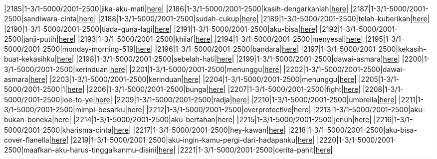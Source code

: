 |2185|1-3/1-5000/2001-2500|jika-aku-mati|[here](https://cdn.jsdelivr.net/gh/guitarchord/cp1-3/1-5000/2001-2500/jika-aku-mati.webp)|
|2186|1-3/1-5000/2001-2500|kasih-dengarkanlah|[here](https://cdn.jsdelivr.net/gh/guitarchord/cp1-3/1-5000/2001-2500/kasih-dengarkanlah.webp)|
|2187|1-3/1-5000/2001-2500|sandiwara-cinta|[here](https://cdn.jsdelivr.net/gh/guitarchord/cp1-3/1-5000/2001-2500/sandiwara-cinta.webp)|
|2188|1-3/1-5000/2001-2500|sudah-cukup|[here](https://cdn.jsdelivr.net/gh/guitarchord/cp1-3/1-5000/2001-2500/sudah-cukup.webp)|
|2189|1-3/1-5000/2001-2500|telah-kuberikan|[here](https://cdn.jsdelivr.net/gh/guitarchord/cp1-3/1-5000/2001-2500/telah-kuberikan.webp)|
|2190|1-3/1-5000/2001-2500|tiada-guna-lagi|[here](https://cdn.jsdelivr.net/gh/guitarchord/cp1-3/1-5000/2001-2500/tiada-guna-lagi.webp)|
|2191|1-3/1-5000/2001-2500|aku-bisa|[here](https://cdn.jsdelivr.net/gh/guitarchord/cp1-3/1-5000/2001-2500/aku-bisa.webp)|
|2192|1-3/1-5000/2001-2500|janji-putih|[here](https://cdn.jsdelivr.net/gh/guitarchord/cp1-3/1-5000/2001-2500/janji-putih.webp)|
|2193|1-3/1-5000/2001-2500|khilaf|[here](https://cdn.jsdelivr.net/gh/guitarchord/cp1-3/1-5000/2001-2500/khilaf.webp)|
|2194|1-3/1-5000/2001-2500|menyesal|[here](https://cdn.jsdelivr.net/gh/guitarchord/cp1-3/1-5000/2001-2500/menyesal.webp)|
|2195|1-3/1-5000/2001-2500|monday-morning-519|[here](https://cdn.jsdelivr.net/gh/guitarchord/cp1-3/1-5000/2001-2500/monday-morning-519.webp)|
|2196|1-3/1-5000/2001-2500|bandara|[here](https://cdn.jsdelivr.net/gh/guitarchord/cp1-3/1-5000/2001-2500/bandara.webp)|
|2197|1-3/1-5000/2001-2500|kekasih-buat-kekasihku|[here](https://cdn.jsdelivr.net/gh/guitarchord/cp1-3/1-5000/2001-2500/kekasih-buat-kekasihku.webp)|
|2198|1-3/1-5000/2001-2500|sebelah-hati|[here](https://cdn.jsdelivr.net/gh/guitarchord/cp1-3/1-5000/2001-2500/sebelah-hati.webp)|
|2199|1-3/1-5000/2001-2500|dawai-asmara|[here](https://cdn.jsdelivr.net/gh/guitarchord/cp1-3/1-5000/2001-2500/dawai-asmara.webp)|
|2200|1-3/1-5000/2001-2500|kerinduan|[here](https://cdn.jsdelivr.net/gh/guitarchord/cp1-3/1-5000/2001-2500/kerinduan.webp)|
|2201|1-3/1-5000/2001-2500|menunggu|[here](https://cdn.jsdelivr.net/gh/guitarchord/cp1-3/1-5000/2001-2500/menunggu.webp)|
|2202|1-3/1-5000/2001-2500|dawai-asmara|[here](https://cdn.jsdelivr.net/gh/guitarchord/cp1-3/1-5000/2001-2500/dawai-asmara.webp)|
|2203|1-3/1-5000/2001-2500|kerinduan|[here](https://cdn.jsdelivr.net/gh/guitarchord/cp1-3/1-5000/2001-2500/kerinduan.webp)|
|2204|1-3/1-5000/2001-2500|menunggu|[here](https://cdn.jsdelivr.net/gh/guitarchord/cp1-3/1-5000/2001-2500/menunggu.webp)|
|2205|1-3/1-5000/2001-2500|1|[here](https://cdn.jsdelivr.net/gh/guitarchord/cp1-3/1-5000/2001-2500/1.webp)|
|2206|1-3/1-5000/2001-2500|bunga|[here](https://cdn.jsdelivr.net/gh/guitarchord/cp1-3/1-5000/2001-2500/bunga.webp)|
|2207|1-3/1-5000/2001-2500|fight|[here](https://cdn.jsdelivr.net/gh/guitarchord/cp1-3/1-5000/2001-2500/fight.webp)|
|2208|1-3/1-5000/2001-2500|loe-to-ye|[here](https://cdn.jsdelivr.net/gh/guitarchord/cp1-3/1-5000/2001-2500/loe-to-ye.webp)|
|2209|1-3/1-5000/2001-2500|radja|[here](https://cdn.jsdelivr.net/gh/guitarchord/cp1-3/1-5000/2001-2500/radja.webp)|
|2210|1-3/1-5000/2001-2500|umbrella|[here](https://cdn.jsdelivr.net/gh/guitarchord/cp1-3/1-5000/2001-2500/umbrella.webp)|
|2211|1-3/1-5000/2001-2500|mimpi-besarku|[here](https://cdn.jsdelivr.net/gh/guitarchord/cp1-3/1-5000/2001-2500/mimpi-besarku.webp)|
|2212|1-3/1-5000/2001-2500|overprotective|[here](https://cdn.jsdelivr.net/gh/guitarchord/cp1-3/1-5000/2001-2500/overprotective.webp)|
|2213|1-3/1-5000/2001-2500|aku-bukan-boneka|[here](https://cdn.jsdelivr.net/gh/guitarchord/cp1-3/1-5000/2001-2500/aku-bukan-boneka.webp)|
|2214|1-3/1-5000/2001-2500|aku-bertahan|[here](https://cdn.jsdelivr.net/gh/guitarchord/cp1-3/1-5000/2001-2500/aku-bertahan.webp)|
|2215|1-3/1-5000/2001-2500|jenuh|[here](https://cdn.jsdelivr.net/gh/guitarchord/cp1-3/1-5000/2001-2500/jenuh.webp)|
|2216|1-3/1-5000/2001-2500|kharisma-cinta|[here](https://cdn.jsdelivr.net/gh/guitarchord/cp1-3/1-5000/2001-2500/kharisma-cinta.webp)|
|2217|1-3/1-5000/2001-2500|hey-kawan|[here](https://cdn.jsdelivr.net/gh/guitarchord/cp1-3/1-5000/2001-2500/hey-kawan.webp)|
|2218|1-3/1-5000/2001-2500|aku-bisa-cover-flanella|[here](https://cdn.jsdelivr.net/gh/guitarchord/cp1-3/1-5000/2001-2500/aku-bisa-cover-flanella.webp)|
|2219|1-3/1-5000/2001-2500|aku-ingin-kamu-pergi-dari-hadapanku|[here](https://cdn.jsdelivr.net/gh/guitarchord/cp1-3/1-5000/2001-2500/aku-ingin-kamu-pergi-dari-hadapanku.webp)|
|2220|1-3/1-5000/2001-2500|maafkan-aku-harus-tinggalkanmu-disini|[here](https://cdn.jsdelivr.net/gh/guitarchord/cp1-3/1-5000/2001-2500/maafkan-aku-harus-tinggalkanmu-disini.webp)|
|2221|1-3/1-5000/2001-2500|cerita-pahit|[here](https://cdn.jsdelivr.net/gh/guitarchord/cp1-3/1-5000/2001-2500/cerita-pahit.webp)|